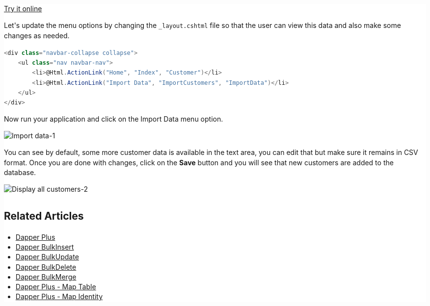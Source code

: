 [Try it online](https://dotnetfiddle.net/LAiJgP)

Let's update the menu options by changing the `_layout.cshtml` file so that the user can view this data and also make some changes as needed.

```csharp
<div class="navbar-collapse collapse">
    <ul class="nav navbar-nav">
        <li>@Html.ActionLink("Home", "Index", "Customer")</li>
        <li>@Html.ActionLink("Import Data", "ImportCustomers", "ImportData")</li>
    </ul>
</div>

```

Now run your application and click on the Import Data menu option.

<img src="https://raw.githubusercontent.com/zzzprojects/docs/master/dappertutorial.net/images/import-data-1.png" alt="Import data-1">

You can see by default, some more customer data is available in the text area, you can edit that but make sure it remains in CSV format. Once you are done with changes, click on the **Save** button and you will see that new customers are added to the database.

<img src="https://raw.githubusercontent.com/zzzprojects/docs/master/dappertutorial.net/images/display-all-customers-2.png" alt="Display all customers-2">

## Related Articles

- [Dapper Plus](https://dapper-plus.net/)
- [Dapper BulkInsert](/bulk-insert)
- [Dapper BulkUpdate](/bulk-update)
- [Dapper BulkDelete](/bulk-delete)
- [Dapper BulkMerge](/bulk-merge)
- [Dapper Plus - Map Table](https://dapper-plus.net/map#mapper-table)
- [Dapper Plus - Map Identity](https://dapper-plus.net/map#mapper-table) 